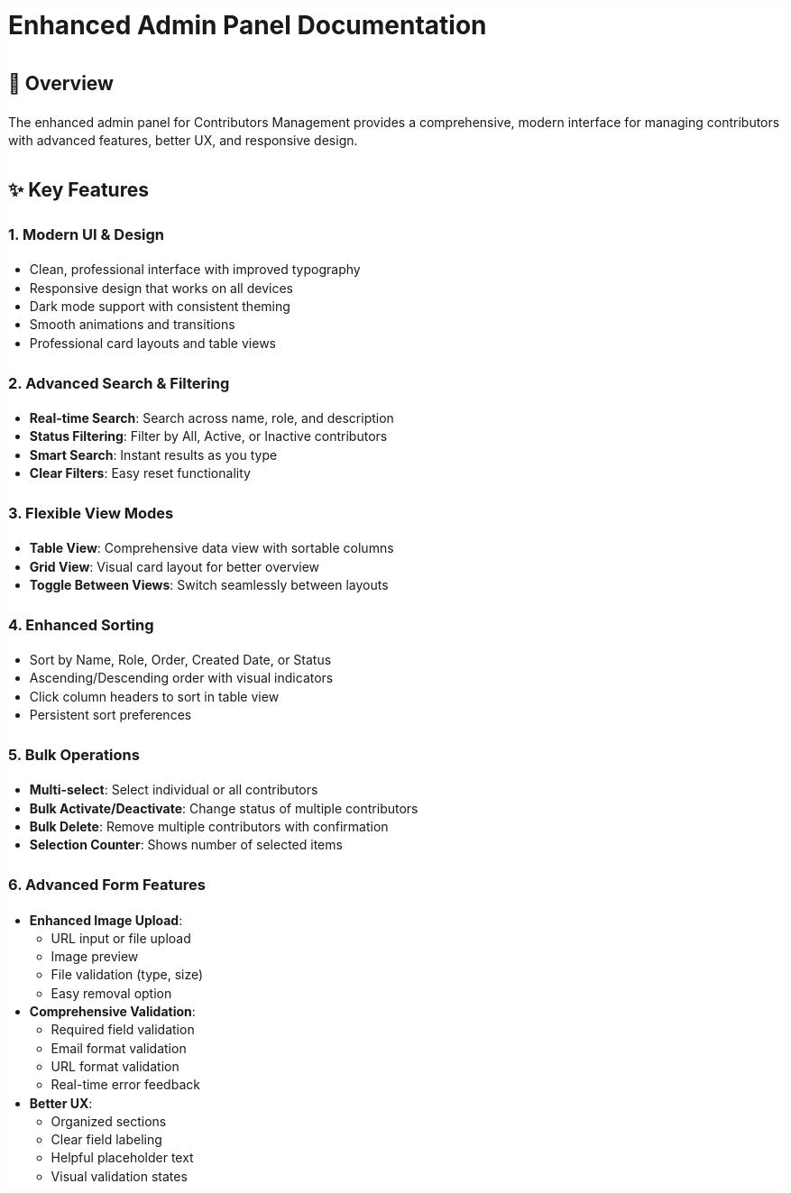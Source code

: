 # Enhanced Admin Panel Documentation

## 🚀 Overview

The enhanced admin panel for Contributors Management provides a comprehensive, modern interface for managing contributors with advanced features, better UX, and responsive design.

## ✨ Key Features

### 1. **Modern UI & Design**
- Clean, professional interface with improved typography
- Responsive design that works on all devices
- Dark mode support with consistent theming
- Smooth animations and transitions
- Professional card layouts and table views

### 2. **Advanced Search & Filtering**
- **Real-time Search**: Search across name, role, and description
- **Status Filtering**: Filter by All, Active, or Inactive contributors
- **Smart Search**: Instant results as you type
- **Clear Filters**: Easy reset functionality

### 3. **Flexible View Modes**
- **Table View**: Comprehensive data view with sortable columns
- **Grid View**: Visual card layout for better overview
- **Toggle Between Views**: Switch seamlessly between layouts

### 4. **Enhanced Sorting**
- Sort by Name, Role, Order, Created Date, or Status
- Ascending/Descending order with visual indicators
- Click column headers to sort in table view
- Persistent sort preferences

### 5. **Bulk Operations**
- **Multi-select**: Select individual or all contributors
- **Bulk Activate/Deactivate**: Change status of multiple contributors
- **Bulk Delete**: Remove multiple contributors with confirmation
- **Selection Counter**: Shows number of selected items

### 6. **Advanced Form Features**
- **Enhanced Image Upload**: 
  - URL input or file upload
  - Image preview
  - File validation (type, size)
  - Easy removal option
- **Comprehensive Validation**:
  - Required field validation
  - Email format validation
  - URL format validation
  - Real-time error feedback
- **Better UX**:
  - Organized sections
  - Clear field labeling
  - Helpful placeholder text
  - Visual validation states
